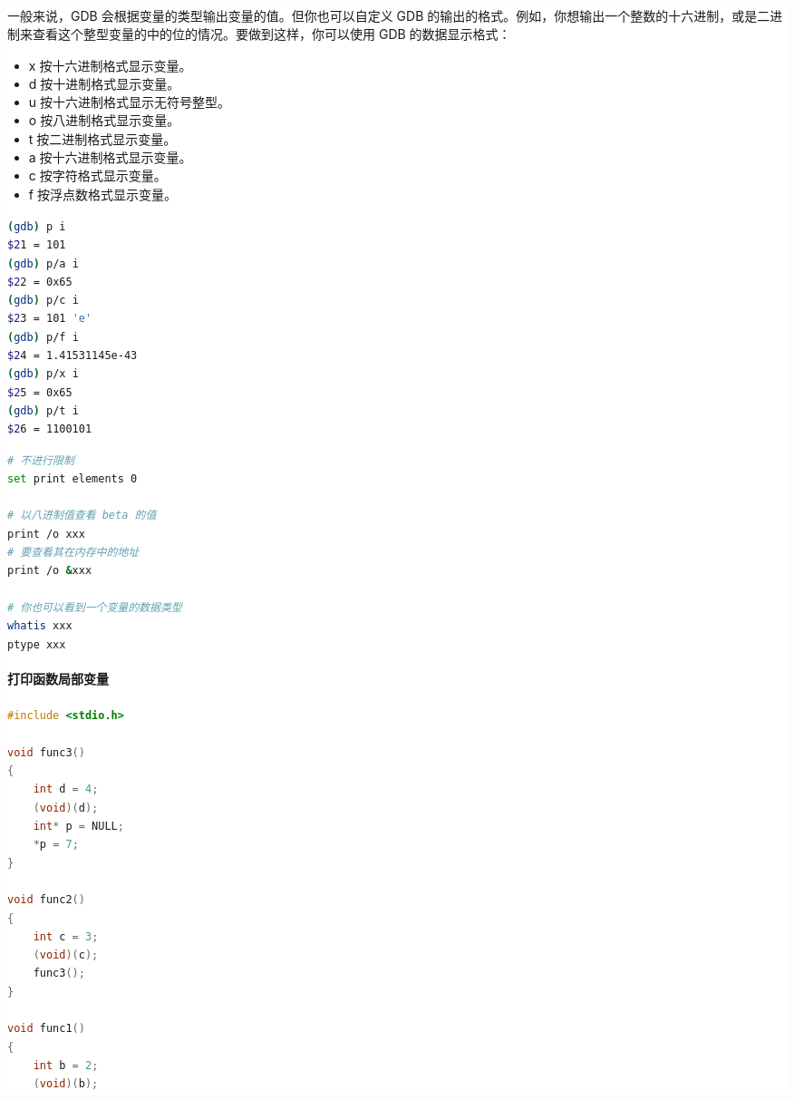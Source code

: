 一般来说，GDB 会根据变量的类型输出变量的值。但你也可以自定义 GDB 的输出的格式。例如，你想输出一个整数的十六进制，或是二进制来查看这个整型变量的中的位的情况。要做到这样，你可以使用 GDB 的数据显示格式：

- x 按十六进制格式显示变量。
- d 按十进制格式显示变量。
- u 按十六进制格式显示无符号整型。
- o 按八进制格式显示变量。
- t 按二进制格式显示变量。
- a 按十六进制格式显示变量。
- c 按字符格式显示变量。
- f 按浮点数格式显示变量。

```bash
(gdb) p i
$21 = 101
(gdb) p/a i
$22 = 0x65
(gdb) p/c i
$23 = 101 'e'
(gdb) p/f i
$24 = 1.41531145e-43
(gdb) p/x i
$25 = 0x65
(gdb) p/t i
$26 = 1100101
```

```bash
# 不进行限制
set print elements 0

# 以八进制值查看 beta 的值
print /o xxx
# 要查看其在内存中的地址
print /o &xxx

# 你也可以看到一个变量的数据类型
whatis xxx
ptype xxx

```

#### 打印函数局部变量

```c++
#include <stdio.h>

void func3()
{
    int d = 4;
    (void)(d);
    int* p = NULL;
    *p = 7;
}

void func2()
{
    int c = 3;
    (void)(c);
    func3();
}

void func1()
{
    int b = 2;
    (void)(b);
```
